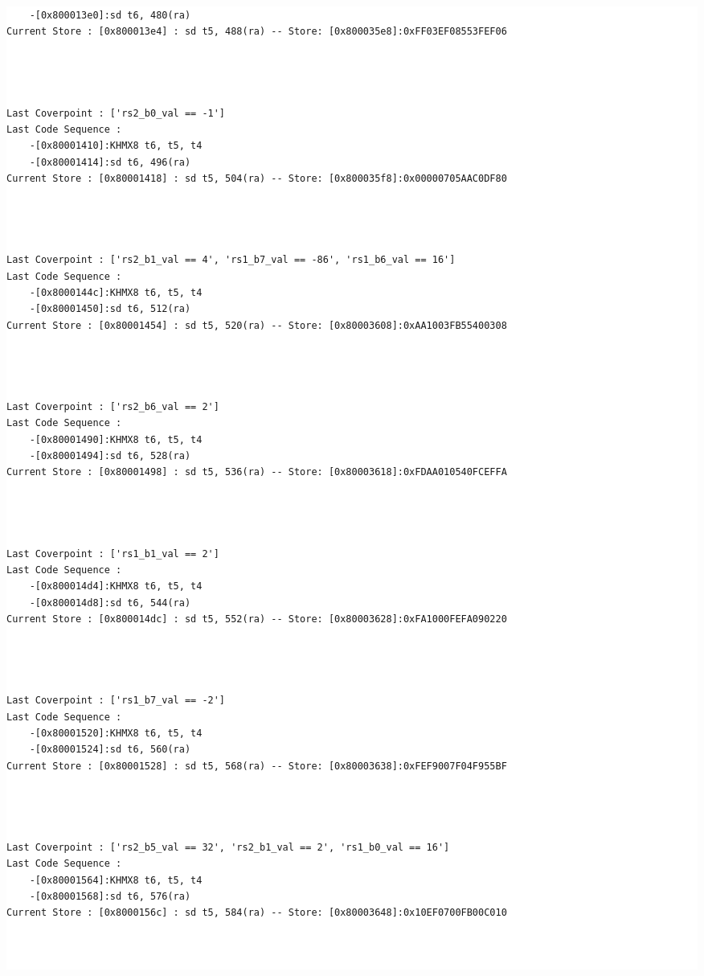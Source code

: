 ```
	-[0x800013e0]:sd t6, 480(ra)
Current Store : [0x800013e4] : sd t5, 488(ra) -- Store: [0x800035e8]:0xFF03EF08553FEF06




Last Coverpoint : ['rs2_b0_val == -1']
Last Code Sequence : 
	-[0x80001410]:KHMX8 t6, t5, t4
	-[0x80001414]:sd t6, 496(ra)
Current Store : [0x80001418] : sd t5, 504(ra) -- Store: [0x800035f8]:0x00000705AAC0DF80




Last Coverpoint : ['rs2_b1_val == 4', 'rs1_b7_val == -86', 'rs1_b6_val == 16']
Last Code Sequence : 
	-[0x8000144c]:KHMX8 t6, t5, t4
	-[0x80001450]:sd t6, 512(ra)
Current Store : [0x80001454] : sd t5, 520(ra) -- Store: [0x80003608]:0xAA1003FB55400308




Last Coverpoint : ['rs2_b6_val == 2']
Last Code Sequence : 
	-[0x80001490]:KHMX8 t6, t5, t4
	-[0x80001494]:sd t6, 528(ra)
Current Store : [0x80001498] : sd t5, 536(ra) -- Store: [0x80003618]:0xFDAA010540FCEFFA




Last Coverpoint : ['rs1_b1_val == 2']
Last Code Sequence : 
	-[0x800014d4]:KHMX8 t6, t5, t4
	-[0x800014d8]:sd t6, 544(ra)
Current Store : [0x800014dc] : sd t5, 552(ra) -- Store: [0x80003628]:0xFA1000FEFA090220




Last Coverpoint : ['rs1_b7_val == -2']
Last Code Sequence : 
	-[0x80001520]:KHMX8 t6, t5, t4
	-[0x80001524]:sd t6, 560(ra)
Current Store : [0x80001528] : sd t5, 568(ra) -- Store: [0x80003638]:0xFEF9007F04F955BF




Last Coverpoint : ['rs2_b5_val == 32', 'rs2_b1_val == 2', 'rs1_b0_val == 16']
Last Code Sequence : 
	-[0x80001564]:KHMX8 t6, t5, t4
	-[0x80001568]:sd t6, 576(ra)
Current Store : [0x8000156c] : sd t5, 584(ra) -- Store: [0x80003648]:0x10EF0700FB00C010




```